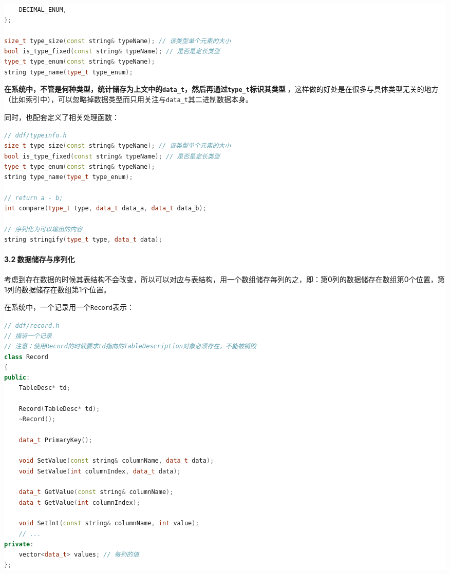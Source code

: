```c++
    DECIMAL_ENUM,
};

size_t type_size(const string& typeName); // 该类型单个元素的大小
bool is_type_fixed(const string& typeName); // 是否是定长类型
type_t type_enum(const string& typeName);
string type_name(type_t type_enum);
```

**在系统中，不管是何种类型，统计储存为上文中的`data_t`，然后再通过`type_t`标识其类型** ，这样做的好处是在很多与具体类型无关的地方（比如索引中），可以忽略掉数据类型而只用关注与`data_t`其二进制数据本身。

同时，也配套定义了相关处理函数：

```c++
// ddf/typeinfo.h
size_t type_size(const string& typeName); // 该类型单个元素的大小
bool is_type_fixed(const string& typeName); // 是否是定长类型
type_t type_enum(const string& typeName);
string type_name(type_t type_enum);

// return a - b;
int compare(type_t type, data_t data_a, data_t data_b);

// 序列化为可以输出的内容
string stringify(type_t type, data_t data);
```

#### 3.2 数据储存与序列化

考虑到存在数据的时候其表结构不会改变，所以可以对应与表结构，用一个数组储存每列的之，即：第0列的数据储存在数组第0个位置，第1列的数据储存在数组第1个位置。

在系统中，一个记录用一个`Record`表示：

```c++
// ddf/record.h
// 描诉一个记录
// 注意：使用Record的时候要求td指向的TableDescription对象必须存在，不能被销毁
class Record
{
public:
    TableDesc* td;

    Record(TableDesc* td);
    ~Record();

    data_t PrimaryKey();

    void SetValue(const string& columnName, data_t data);
    void SetValue(int columnIndex, data_t data);

    data_t GetValue(const string& columnName);
    data_t GetValue(int columnIndex);

    void SetInt(const string& columnName, int value);
    // ...
private:
    vector<data_t> values; // 每列的值
};
```
